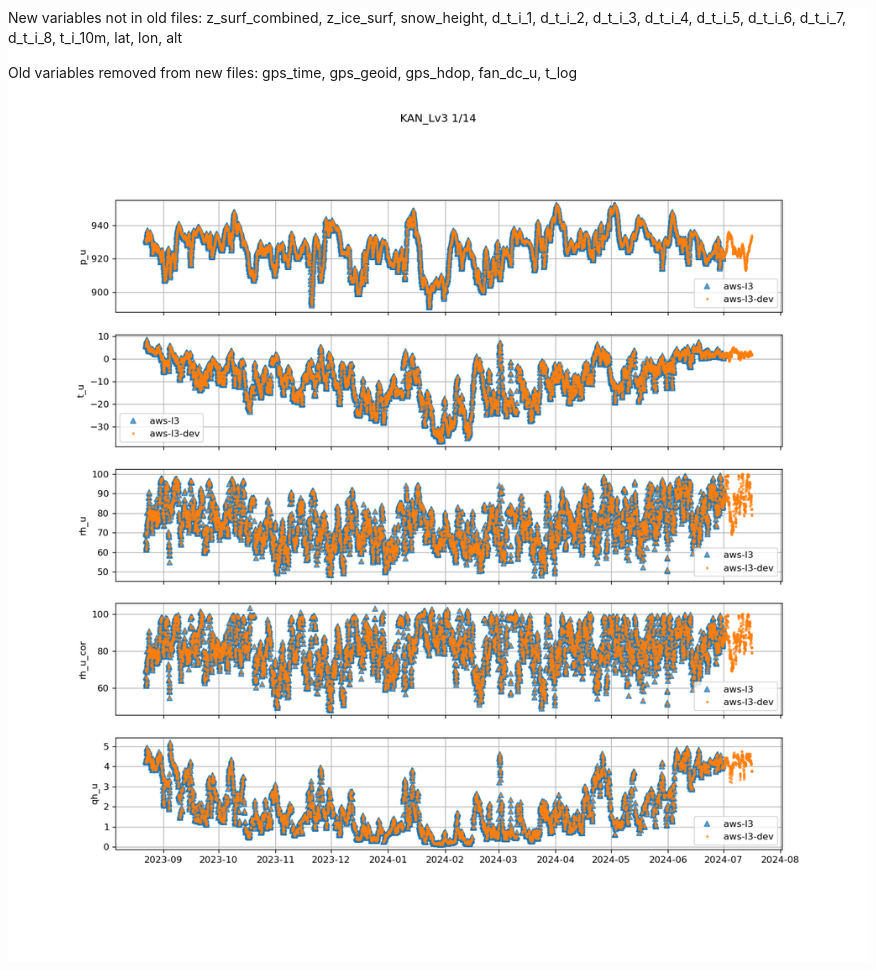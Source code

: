 New variables not in old files:
z_surf_combined, z_ice_surf, snow_height, d_t_i_1, d_t_i_2, d_t_i_3, d_t_i_4, d_t_i_5, d_t_i_6, d_t_i_7, d_t_i_8, t_i_10m, lat, lon, alt

Old variables removed from new files:
gps_time, gps_geoid, gps_hdop, fan_dc_u, t_log
 
![KAN_Lv3](../figures/aws-l3_versus_aws-l3-dev_20240716/KAN_Lv3_0.png)